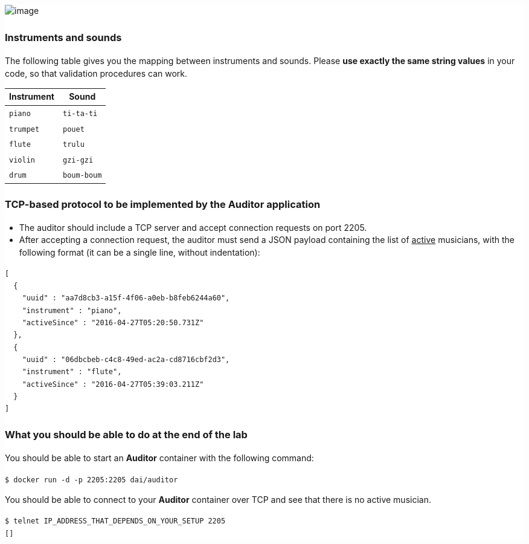 ![image](images/joke.jpg)

### Instruments and sounds

The following table gives you the mapping between instruments and sounds. Please **use exactly the same string values** in your code, so that validation procedures can work.

| Instrument | Sound       |
| ---------- | ----------- |
| `piano`    | `ti-ta-ti`  |
| `trumpet`  | `pouet`     |
| `flute`    | `trulu`     |
| `violin`   | `gzi-gzi`   |
| `drum`     | `boum-boum` |

### TCP-based protocol to be implemented by the Auditor application

- The auditor should include a TCP server and accept connection requests on port 2205.
- After accepting a connection request, the auditor must send a JSON payload containing the list of <u>active</u> musicians, with the following format (it can be a single line, without indentation):

```
[
  {
  	"uuid" : "aa7d8cb3-a15f-4f06-a0eb-b8feb6244a60",
  	"instrument" : "piano",
  	"activeSince" : "2016-04-27T05:20:50.731Z"
  },
  {
  	"uuid" : "06dbcbeb-c4c8-49ed-ac2a-cd8716cbf2d3",
  	"instrument" : "flute",
  	"activeSince" : "2016-04-27T05:39:03.211Z"
  }
]
```

### What you should be able to do at the end of the lab

You should be able to start an **Auditor** container with the following command:

```
$ docker run -d -p 2205:2205 dai/auditor
```

You should be able to connect to your **Auditor** container over TCP and see that there is no active musician.

```
$ telnet IP_ADDRESS_THAT_DEPENDS_ON_YOUR_SETUP 2205
[]
```
